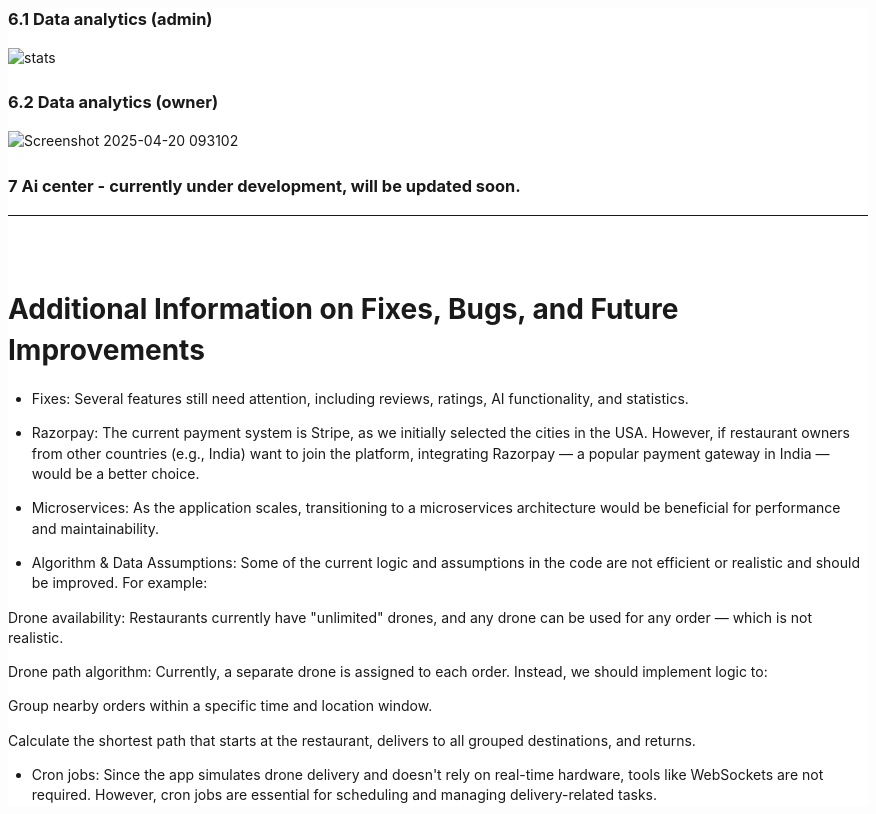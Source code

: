 ### 6.1 Data analytics (admin)
![stats](https://github.com/user-attachments/assets/6d71ae16-4f56-417b-b791-f674792e0527)

### 6.2 Data analytics (owner)
![Screenshot 2025-04-20 093102](https://github.com/user-attachments/assets/c2f0f700-4b5f-4bc2-b8b4-d47065df8618)

### 7 Ai center - currently under development, will be updated soon.



***  

<br>



# Additional Information on Fixes, Bugs, and Future Improvements
- Fixes: Several features still need attention, including reviews, ratings, AI functionality, and statistics.

- Razorpay: The current payment system is Stripe, as we initially selected the cities in the USA. However, if restaurant owners from other countries (e.g., India) want to join the platform, integrating Razorpay — a popular payment gateway in India — would be a better choice.

- Microservices: As the application scales, transitioning to a microservices architecture would be beneficial for performance and maintainability.

- Algorithm & Data Assumptions: Some of the current logic and assumptions in the code are not efficient or realistic and should be improved. For example:

Drone availability:
Restaurants currently have "unlimited" drones, and any drone can be used for any order — which is not realistic.

Drone path algorithm:
Currently, a separate drone is assigned to each order. Instead, we should implement logic to:

Group nearby orders within a specific time and location window.

Calculate the shortest path that starts at the restaurant, delivers to all grouped destinations, and returns.

- Cron jobs: Since the app simulates drone delivery and doesn't rely on real-time hardware, tools like WebSockets are not required. However, cron jobs are essential for scheduling and managing delivery-related tasks.

